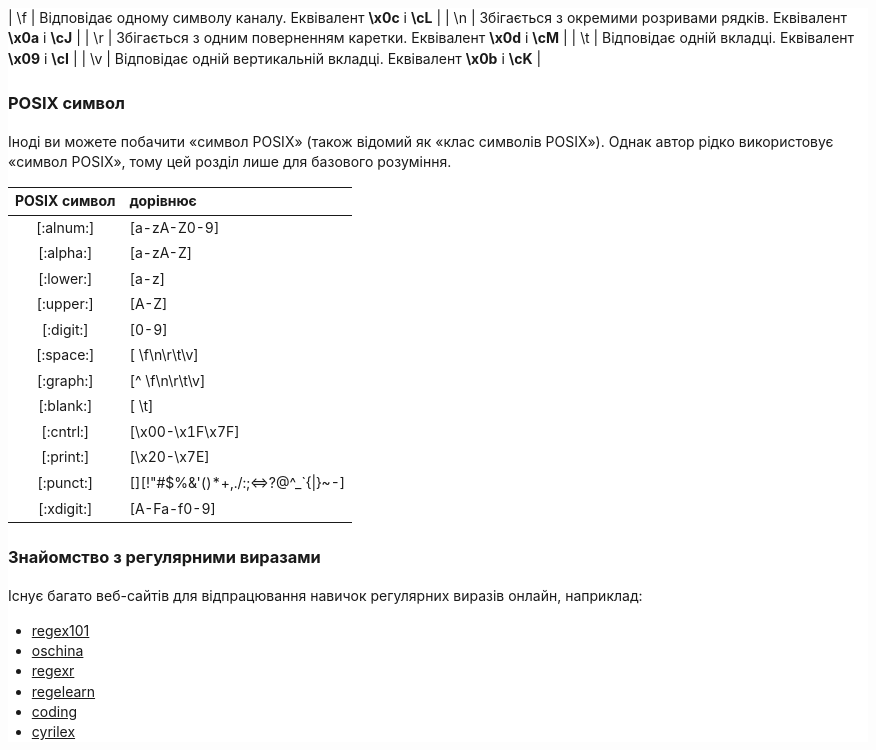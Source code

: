 |       \\f      | Відповідає одному символу каналу. Еквівалент **\\x0c** і **\\cL**       |
|       \\n      | Збігається з окремими розривами рядків. Еквівалент **\\x0a** і **\\cJ** |
|       \\r      | Збігається з одним поверненням каретки. Еквівалент **\\x0d** і **\\cM** |
|       \\t      | Відповідає одній вкладці. Еквівалент **\\x09** і **\\cI**               |
|       \\v      | Відповідає одній вертикальній вкладці. Еквівалент **\\x0b** і **\\cK**  |

### POSIX символ

Іноді ви можете побачити «символ POSIX» (також відомий як «клас символів POSIX»).
Однак автор рідко використовує «символ POSIX», тому цей розділ лише для базового розуміння.

|                                          POSIX символ                                          | дорівнює                                                                                                                                                                                                                                                                  |
| :--------------------------------------------------------------------------------------------: | :------------------------------------------------------------------------------------------------------------------------------------------------------------------------------------------------------------------------------------------------------------------------ |
|  [:alnum:] | [a-zA-Z0-9]                                                                                                                                                                                                           |
|  [:alpha:] | [a-zA-Z]                                                                                                                                                                                                              |
|  [:lower:] | [a-z]                                                                                                                                                                                                                 |
|  [:upper:] | [A-Z]                                                                                                                                                                                                                 |
|  [:digit:] | [0-9]                                                                                                                                                                                                                 |
|  [:space:] | [ \f\n\r\t\v]                                                                                                                                                                                                         |
|  [:graph:] | [^ \f\n\r\t\v]                                                                                                                                                                                                        |
|  [:blank:] | [ \t]                                                                                                                                                                                                                 |
|  [:cntrl:] | [\x00-\x1F\x7F]                                                                                                                                                                                                       |
|  [:print:] | [\x20-\x7E]                                                                                                                                                                                                           |
|  [:punct:] | [][!"#$%&'()\*+,./:;<=>?@\^_\`{\\|}~-] |
| [:xdigit:] | [A-Fa-f0-9]                                                                                                                                                                                                           |

### Знайомство з регулярними виразами

Існує багато веб-сайтів для відпрацювання навичок регулярних виразів онлайн, наприклад:

- [regex101](https://regex101.com/)
- [oschina](https://tool.oschina.net/regex/)
- [regexr](https://regexr.com/)
- [regelearn](https://regexlearn.com/)
- [coding](https://coding.tools/regex-tester)
- [cyrilex](https://extendsclass.com/regex-tester.html)
